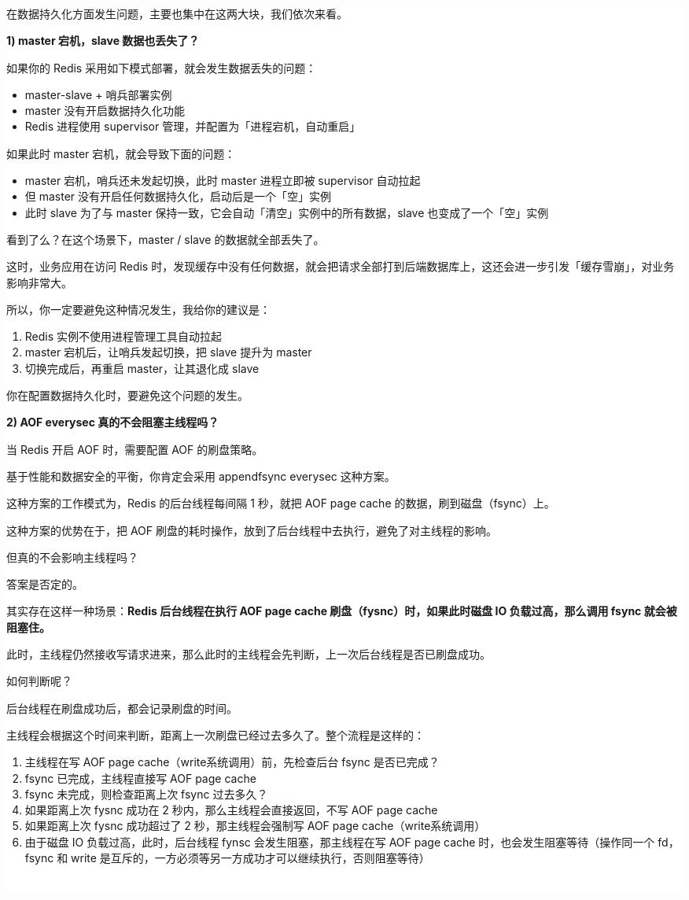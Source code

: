 在数据持久化方面发生问题，主要也集中在这两大块，我们依次来看。

**1) master 宕机，slave 数据也丢失了？**

如果你的 Redis 采用如下模式部署，就会发生数据丢失的问题：

- master-slave + 哨兵部署实例
- master 没有开启数据持久化功能
- Redis 进程使用 supervisor 管理，并配置为「进程宕机，自动重启」

如果此时 master 宕机，就会导致下面的问题：

- master 宕机，哨兵还未发起切换，此时 master 进程立即被 supervisor 自动拉起
- 但 master 没有开启任何数据持久化，启动后是一个「空」实例
- 此时 slave 为了与 master 保持一致，它会自动「清空」实例中的所有数据，slave 也变成了一个「空」实例

看到了么？在这个场景下，master / slave 的数据就全部丢失了。

这时，业务应用在访问 Redis 时，发现缓存中没有任何数据，就会把请求全部打到后端数据库上，这还会进一步引发「缓存雪崩」，对业务影响非常大。

所以，你一定要避免这种情况发生，我给你的建议是：

1. Redis 实例不使用进程管理工具自动拉起
2. master 宕机后，让哨兵发起切换，把 slave 提升为 master
3. 切换完成后，再重启 master，让其退化成 slave

你在配置数据持久化时，要避免这个问题的发生。

**2) AOF everysec 真的不会阻塞主线程吗？**

当 Redis 开启 AOF 时，需要配置 AOF 的刷盘策略。

基于性能和数据安全的平衡，你肯定会采用 appendfsync everysec 这种方案。

这种方案的工作模式为，Redis 的后台线程每间隔 1 秒，就把 AOF page cache 的数据，刷到磁盘（fsync）上。

这种方案的优势在于，把 AOF 刷盘的耗时操作，放到了后台线程中去执行，避免了对主线程的影响。

但真的不会影响主线程吗？

答案是否定的。

其实存在这样一种场景：**Redis 后台线程在执行 AOF page cache 刷盘（fysnc）时，如果此时磁盘 IO 负载过高，那么调用 fsync 就会被阻塞住。**

此时，主线程仍然接收写请求进来，那么此时的主线程会先判断，上一次后台线程是否已刷盘成功。

如何判断呢？

后台线程在刷盘成功后，都会记录刷盘的时间。

主线程会根据这个时间来判断，距离上一次刷盘已经过去多久了。整个流程是这样的：

1. 主线程在写 AOF page cache（write系统调用）前，先检查后台 fsync 是否已完成？
2. fsync 已完成，主线程直接写 AOF page cache
3. fsync 未完成，则检查距离上次 fsync 过去多久？
4. 如果距离上次 fysnc 成功在 2 秒内，那么主线程会直接返回，不写 AOF page cache
5. 如果距离上次 fysnc 成功超过了 2 秒，那主线程会强制写 AOF page cache（write系统调用）
6. 由于磁盘 IO 负载过高，此时，后台线程 fynsc 会发生阻塞，那主线程在写 AOF page cache 时，也会发生阻塞等待（操作同一个 fd，fsync 和 write 是互斥的，一方必须等另一方成功才可以继续执行，否则阻塞等待）

![图片](data:image/gif;base64,iVBORw0KGgoAAAANSUhEUgAAAAEAAAABCAYAAAAfFcSJAAAADUlEQVQImWNgYGBgAAAABQABh6FO1AAAAABJRU5ErkJggg==)
